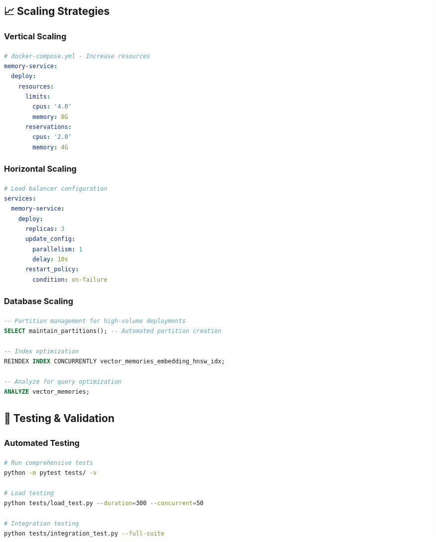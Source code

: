 ## 📈 Scaling Strategies

### Vertical Scaling

```yaml
# docker-compose.yml - Increase resources
memory-service:
  deploy:
    resources:
      limits:
        cpus: '4.0'
        memory: 8G
      reservations:
        cpus: '2.0'
        memory: 4G
```

### Horizontal Scaling

```yaml
# Load balancer configuration
services:
  memory-service:
    deploy:
      replicas: 3
      update_config:
        parallelism: 1
        delay: 10s
      restart_policy:
        condition: on-failure
```

### Database Scaling

```sql
-- Partition management for high-volume deployments
SELECT maintain_partitions(); -- Automated partition creation

-- Index optimization
REINDEX INDEX CONCURRENTLY vector_memories_embedding_hnsw_idx;

-- Analyze for query optimization
ANALYZE vector_memories;
```

## 🧪 Testing & Validation

### Automated Testing

```bash
# Run comprehensive tests
python -m pytest tests/ -v

# Load testing
python tests/load_test.py --duration=300 --concurrent=50

# Integration testing
python tests/integration_test.py --full-suite
```
